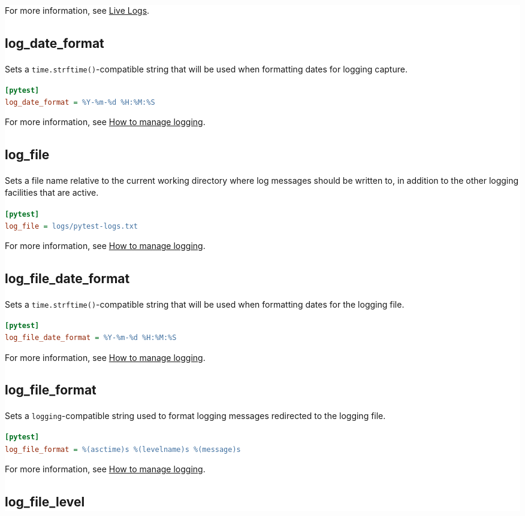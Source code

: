 For more information, see [Live Logs](https://docs.pytest.org/en/latest/how-to/logging.html#live-logs).

## log_date_format

Sets a `time.strftime()`-compatible string that will be used when formatting dates for logging capture.

```ini
[pytest]
log_date_format = %Y-%m-%d %H:%M:%S
```

For more information, see [How to manage logging](https://docs.pytest.org/en/latest/how-to/logging.html#logging).

## log_file

Sets a file name relative to the current working directory where log messages should be written to, in addition to the other logging facilities that are active.

```ini
[pytest]
log_file = logs/pytest-logs.txt
```

For more information, see [How to manage logging](https://docs.pytest.org/en/latest/how-to/logging.html#logging).

## log_file_date_format

Sets a `time.strftime()`-compatible string that will be used when formatting dates for the logging file.

```ini
[pytest]
log_file_date_format = %Y-%m-%d %H:%M:%S
```

For more information, see [How to manage logging](https://docs.pytest.org/en/latest/how-to/logging.html#logging).

## log_file_format

Sets a `logging`-compatible string used to format logging messages redirected to the logging file.

```ini
[pytest]
log_file_format = %(asctime)s %(levelname)s %(message)s
```

For more information, see [How to manage logging](https://docs.pytest.org/en/latest/how-to/logging.html#logging).

## log_file_level
